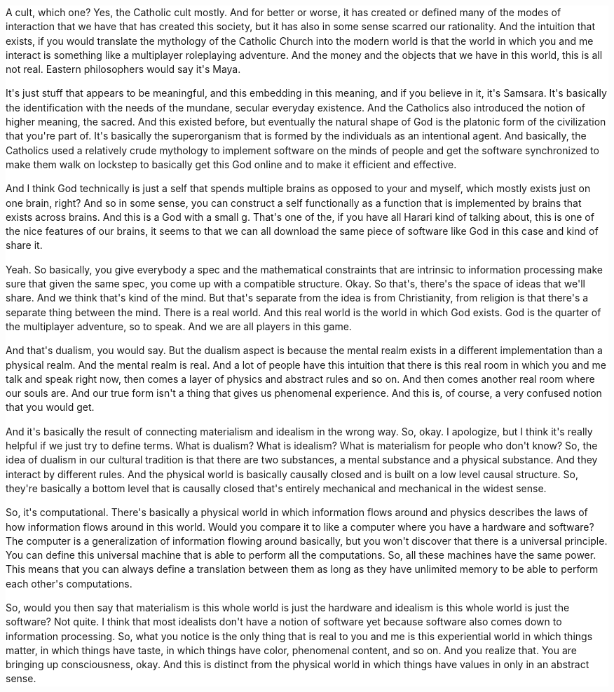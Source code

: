 A cult, which one? Yes, the Catholic cult mostly. And for better or worse, it has created or defined many of the modes of interaction that we have that has created this society, but it has also in some sense scarred our rationality. And the intuition that exists, if you would translate the mythology of the Catholic Church into the modern world is that the world in which you and me interact is something like a multiplayer roleplaying adventure. And the money and the objects that we have in this world, this is all not real. Eastern philosophers would say it's Maya.

It's just stuff that appears to be meaningful, and this embedding in this meaning, and if you believe in it, it's Samsara. It's basically the identification with the needs of the mundane, secular everyday existence. And the Catholics also introduced the notion of higher meaning, the sacred. And this existed before, but eventually the natural shape of God is the platonic form of the civilization that you're part of. It's basically the superorganism that is formed by the individuals as an intentional agent. And basically, the Catholics used a relatively crude mythology to implement software on the minds of people and get the software synchronized to make them walk on lockstep to basically get this God online and to make it efficient and effective.

And I think God technically is just a self that spends multiple brains as opposed to your and myself, which mostly exists just on one brain, right? And so in some sense, you can construct a self functionally as a function that is implemented by brains that exists across brains. And this is a God with a small g. That's one of the, if you have all Harari kind of talking about, this is one of the nice features of our brains, it seems to that we can all download the same piece of software like God in this case and kind of share it.

Yeah. So basically, you give everybody a spec and the mathematical constraints that are intrinsic to information processing make sure that given the same spec, you come up with a compatible structure. Okay. So that's, there's the space of ideas that we'll share. And we think that's kind of the mind. But that's separate from the idea is from Christianity, from religion is that there's a separate thing between the mind. There is a real world. And this real world is the world in which God exists. God is the quarter of the multiplayer adventure, so to speak. And we are all players in this game.

And that's dualism, you would say. But the dualism aspect is because the mental realm exists in a different implementation than a physical realm. And the mental realm is real. And a lot of people have this intuition that there is this real room in which you and me talk and speak right now, then comes a layer of physics and abstract rules and so on. And then comes another real room where our souls are. And our true form isn't a thing that gives us phenomenal experience. And this is, of course, a very confused notion that you would get.

And it's basically the result of connecting materialism and idealism in the wrong way. So, okay. I apologize, but I think it's really helpful if we just try to define terms. What is dualism? What is idealism? What is materialism for people who don't know? So, the idea of dualism in our cultural tradition is that there are two substances, a mental substance and a physical substance. And they interact by different rules. And the physical world is basically causally closed and is built on a low level causal structure. So, they're basically a bottom level that is causally closed that's entirely mechanical and mechanical in the widest sense.

So, it's computational. There's basically a physical world in which information flows around and physics describes the laws of how information flows around in this world. Would you compare it to like a computer where you have a hardware and software? The computer is a generalization of information flowing around basically, but you won't discover that there is a universal principle. You can define this universal machine that is able to perform all the computations. So, all these machines have the same power. This means that you can always define a translation between them as long as they have unlimited memory to be able to perform each other's computations.

So, would you then say that materialism is this whole world is just the hardware and idealism is this whole world is just the software? Not quite. I think that most idealists don't have a notion of software yet because software also comes down to information processing. So, what you notice is the only thing that is real to you and me is this experiential world in which things matter, in which things have taste, in which things have color, phenomenal content, and so on. And you realize that. You are bringing up consciousness, okay. And this is distinct from the physical world in which things have values in only in an abstract sense.
